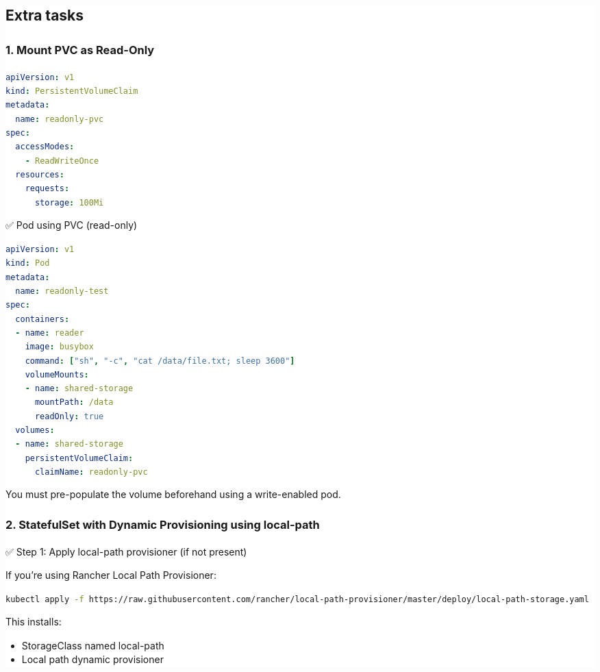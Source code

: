 
## Extra tasks

### 1. Mount PVC as Read-Only


```yaml
apiVersion: v1
kind: PersistentVolumeClaim
metadata:
  name: readonly-pvc
spec:
  accessModes:
    - ReadWriteOnce
  resources:
    requests:
      storage: 100Mi
```
✅ Pod using PVC (read-only)
```yaml
apiVersion: v1
kind: Pod
metadata:
  name: readonly-test
spec:
  containers:
  - name: reader
    image: busybox
    command: ["sh", "-c", "cat /data/file.txt; sleep 3600"]
    volumeMounts:
    - name: shared-storage
      mountPath: /data
      readOnly: true
  volumes:
  - name: shared-storage
    persistentVolumeClaim:
      claimName: readonly-pvc
```
You must pre-populate the volume beforehand using a write-enabled pod.

### 2. StatefulSet with Dynamic Provisioning using local-path

✅ Step 1: Apply local-path provisioner (if not present)

If you’re using Rancher Local Path Provisioner:
```bash
kubectl apply -f https://raw.githubusercontent.com/rancher/local-path-provisioner/master/deploy/local-path-storage.yaml
```
This installs:
* StorageClass named local-path
* Local path dynamic provisioner
